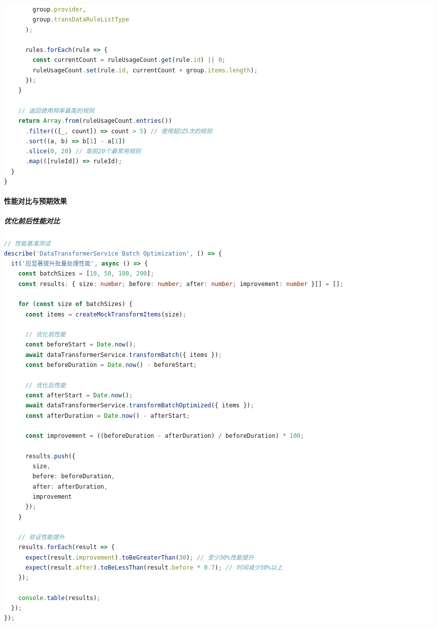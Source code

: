 ```typescript
        group.provider,
        group.transDataRuleListType
      );
      
      rules.forEach(rule => {
        const currentCount = ruleUsageCount.get(rule.id) || 0;
        ruleUsageCount.set(rule.id, currentCount + group.items.length);
      });
    }
    
    // 返回使用频率最高的规则
    return Array.from(ruleUsageCount.entries())
      .filter(([_, count]) => count > 5) // 使用超过5次的规则
      .sort((a, b) => b[1] - a[1])
      .slice(0, 20) // 取前20个最常用规则
      .map(([ruleId]) => ruleId);
  }
}
```

#### 性能对比与预期效果

##### 优化前后性能对比
```typescript
// 性能基准测试
describe('DataTransformerService Batch Optimization', () => {
  it('应显著提升批量处理性能', async () => {
    const batchSizes = [10, 50, 100, 200];
    const results: { size: number; before: number; after: number; improvement: number }[] = [];
    
    for (const size of batchSizes) {
      const items = createMockTransformItems(size);
      
      // 优化前性能
      const beforeStart = Date.now();
      await dataTransformerService.transformBatch({ items });
      const beforeDuration = Date.now() - beforeStart;
      
      // 优化后性能
      const afterStart = Date.now();
      await dataTransformerService.transformBatchOptimized({ items });
      const afterDuration = Date.now() - afterStart;
      
      const improvement = ((beforeDuration - afterDuration) / beforeDuration) * 100;
      
      results.push({
        size,
        before: beforeDuration,
        after: afterDuration,
        improvement
      });
    }
    
    // 验证性能提升
    results.forEach(result => {
      expect(result.improvement).toBeGreaterThan(30); // 至少30%性能提升
      expect(result.after).toBeLessThan(result.before * 0.7); // 时间减少30%以上
    });
    
    console.table(results);
  });
});
```
